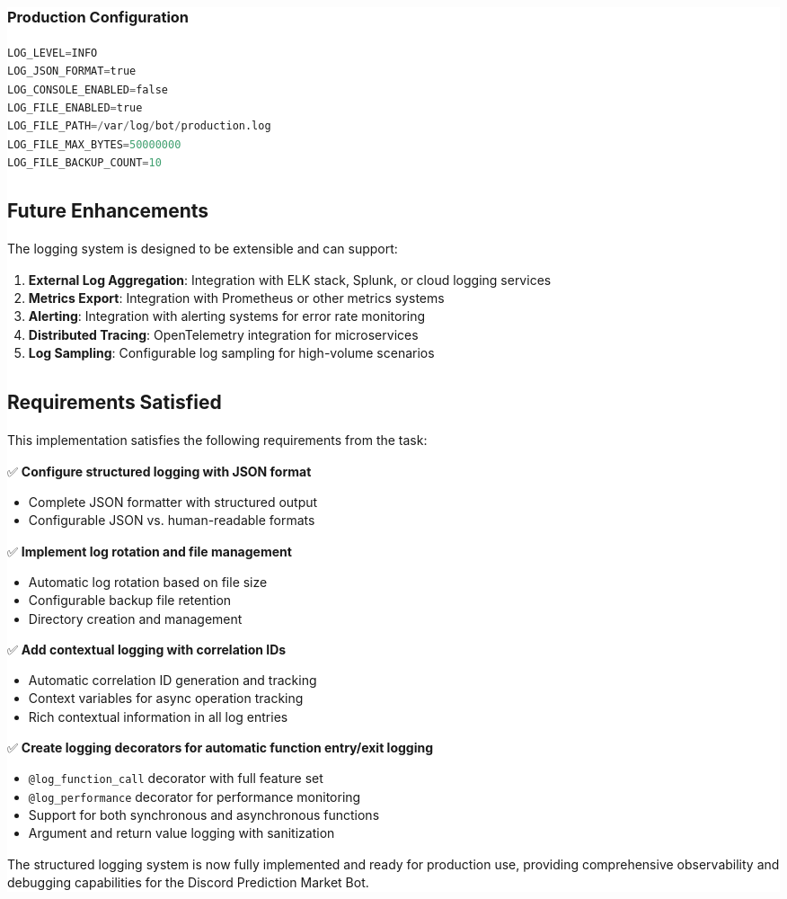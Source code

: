 ### Production Configuration
```python
LOG_LEVEL=INFO
LOG_JSON_FORMAT=true
LOG_CONSOLE_ENABLED=false
LOG_FILE_ENABLED=true
LOG_FILE_PATH=/var/log/bot/production.log
LOG_FILE_MAX_BYTES=50000000
LOG_FILE_BACKUP_COUNT=10
```

## Future Enhancements

The logging system is designed to be extensible and can support:

1. **External Log Aggregation**: Integration with ELK stack, Splunk, or cloud logging services
2. **Metrics Export**: Integration with Prometheus or other metrics systems
3. **Alerting**: Integration with alerting systems for error rate monitoring
4. **Distributed Tracing**: OpenTelemetry integration for microservices
5. **Log Sampling**: Configurable log sampling for high-volume scenarios

## Requirements Satisfied

This implementation satisfies the following requirements from the task:

✅ **Configure structured logging with JSON format**
- Complete JSON formatter with structured output
- Configurable JSON vs. human-readable formats

✅ **Implement log rotation and file management**
- Automatic log rotation based on file size
- Configurable backup file retention
- Directory creation and management

✅ **Add contextual logging with correlation IDs**
- Automatic correlation ID generation and tracking
- Context variables for async operation tracking
- Rich contextual information in all log entries

✅ **Create logging decorators for automatic function entry/exit logging**
- `@log_function_call` decorator with full feature set
- `@log_performance` decorator for performance monitoring
- Support for both synchronous and asynchronous functions
- Argument and return value logging with sanitization

The structured logging system is now fully implemented and ready for production use, providing comprehensive observability and debugging capabilities for the Discord Prediction Market Bot.
